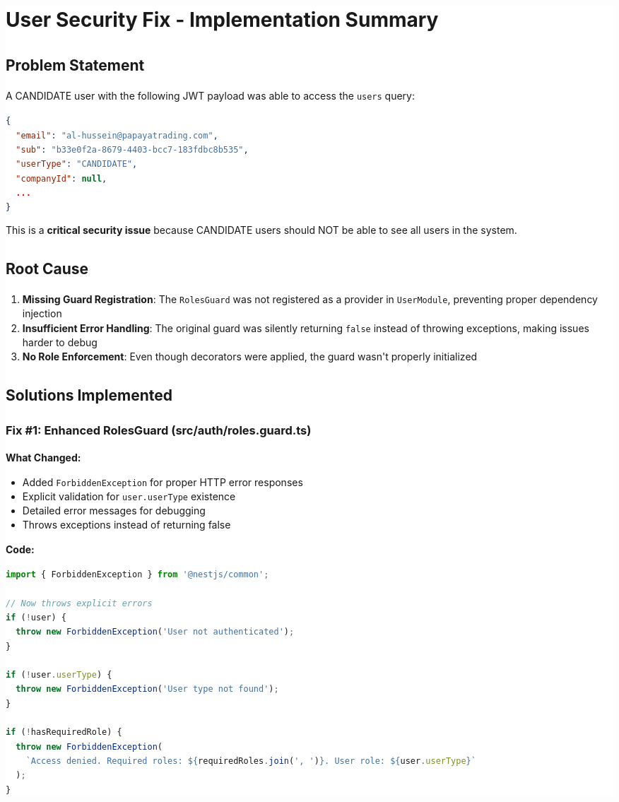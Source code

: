 # User Security Fix - Implementation Summary

## Problem Statement
A CANDIDATE user with the following JWT payload was able to access the `users` query:
```json
{
  "email": "al-hussein@papayatrading.com",
  "sub": "b33e0f2a-8679-4403-bcc7-183fdbc8b535",
  "userType": "CANDIDATE",
  "companyId": null,
  ...
}
```

This is a **critical security issue** because CANDIDATE users should NOT be able to see all users in the system.

## Root Cause
1. **Missing Guard Registration**: The `RolesGuard` was not registered as a provider in `UserModule`, preventing proper dependency injection
2. **Insufficient Error Handling**: The original guard was silently returning `false` instead of throwing exceptions, making issues harder to debug
3. **No Role Enforcement**: Even though decorators were applied, the guard wasn't properly initialized

## Solutions Implemented

### Fix #1: Enhanced RolesGuard (src/auth/roles.guard.ts)

**What Changed:**
- Added `ForbiddenException` for proper HTTP error responses
- Explicit validation for `user.userType` existence
- Detailed error messages for debugging
- Throws exceptions instead of returning false

**Code:**
```typescript
import { ForbiddenException } from '@nestjs/common';

// Now throws explicit errors
if (!user) {
  throw new ForbiddenException('User not authenticated');
}

if (!user.userType) {
  throw new ForbiddenException('User type not found');
}

if (!hasRequiredRole) {
  throw new ForbiddenException(
    `Access denied. Required roles: ${requiredRoles.join(', ')}. User role: ${user.userType}`
  );
}
```
